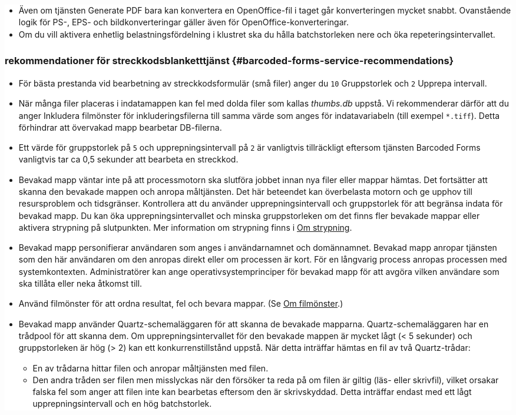 * Även om tjänsten Generate PDF bara kan konvertera en OpenOffice-fil i taget går konverteringen mycket snabbt. Ovanstående logik för PS-, EPS- och bildkonverteringar gäller även för OpenOffice-konverteringar.
* Om du vill aktivera enhetlig belastningsfördelning i klustret ska du hålla batchstorleken nere och öka repeteringsintervallet.

### rekommendationer för streckkodsblanketttjänst {#barcoded-forms-service-recommendations}

* För bästa prestanda vid bearbetning av streckkodsformulär (små filer) anger du `10` Gruppstorlek och `2` Upprepa intervall.
* När många filer placeras i indatamappen kan fel med dolda filer som kallas *thumbs.db* uppstå. Vi rekommenderar därför att du anger Inkludera filmönster för inkluderingsfilerna till samma värde som anges för indatavariabeln (till exempel `*.tiff`). Detta förhindrar att övervakad mapp bearbetar DB-filerna.
* Ett värde för gruppstorlek på `5` och upprepningsintervall på `2` är vanligtvis tillräckligt eftersom tjänsten Barcoded Forms vanligtvis tar ca 0,5 sekunder att bearbeta en streckkod.
* Bevakad mapp väntar inte på att processmotorn ska slutföra jobbet innan nya filer eller mappar hämtas. Det fortsätter att skanna den bevakade mappen och anropa måltjänsten. Det här beteendet kan överbelasta motorn och ge upphov till resursproblem och tidsgränser. Kontrollera att du använder upprepningsintervall och gruppstorlek för att begränsa indata för bevakad mapp. Du kan öka upprepningsintervallet och minska gruppstorleken om det finns fler bevakade mappar eller aktivera strypning på slutpunkten. Mer information om strypning finns i [Om strypning](configuring-watched-folder-endpoints.md#about-throttling).
* Bevakad mapp personifierar användaren som anges i användarnamnet och domännamnet. Bevakad mapp anropar tjänsten som den här användaren om den anropas direkt eller om processen är kort. För en långvarig process anropas processen med systemkontexten. Administratörer kan ange operativsystemprinciper för bevakad mapp för att avgöra vilken användare som ska tillåta eller neka åtkomst till.
* Använd filmönster för att ordna resultat, fel och bevara mappar. (Se [Om filmönster](configuring-watched-folder-endpoints.md#about-file-patterns).)
* Bevakad mapp använder Quartz-schemaläggaren för att skanna de bevakade mapparna. Quartz-schemaläggaren har en trådpool för att skanna dem. Om upprepningsintervallet för den bevakade mappen är mycket lågt (&lt; 5 sekunder) och gruppstorleken är hög (> 2) kan ett konkurrenstillstånd uppstå. När detta inträffar hämtas en fil av två Quartz-trådar:

   * En av trådarna hittar filen och anropar måltjänsten med filen.
   * Den andra tråden ser filen men misslyckas när den försöker ta reda på om filen är giltig (läs- eller skrivfil), vilket orsakar falska fel som anger att filen inte kan bearbetas eftersom den är skrivskyddad. Detta inträffar endast med ett lågt upprepningsintervall och en hög batchstorlek.

